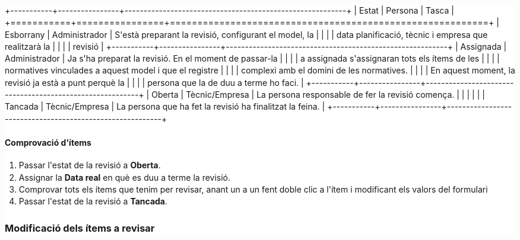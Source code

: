
+-----------+----------------+----------------------------------------------------------+
| Estat     | Persona        | Tasca                                                    |
+===========+================+==========================================================+
| Esborrany | Administrador  |  S'està preparant la revisió, configurant el model, la   |
|           |                |  data planificació, tècnic i empresa que realitzarà la   |
|           |                |  revisió                                                 |
+-----------+----------------+----------------------------------------------------------+
| Assignada | Administrador  | Ja s'ha preparat la revisió. En el moment de passar-la   |
|           |                |  a assignada s'assignaran tots els ítems de les          |
|           |                |  normatives vinculades a aquest model i que el registre  |
|           |                |  complexi amb el domini de les normatives.               |
|           |                |  En aquest moment, la revisió ja està a punt perquè la   |
|           |                |  persona que la de duu a terme ho faci.                  |
+-----------+----------------+----------------------------------------------------------+
| Oberta    | Tècnic/Empresa | La persona responsable de fer la revisió comença.        |
|           |                |                                                          |
| Tancada   | Tècnic/Empresa | La persona que ha fet la revisió ha finalitzat la feina. |
+-----------+----------------+----------------------------------------------------------+

#### Comprovació d'ítems

1. Passar l'estat de la revisió a **Oberta**.
2. Assignar la **Data real** en què es duu a terme la revisió.
3. Comprovar tots els ítems que tenim per revisar, anant un a un fent doble clic
   a l'ítem i modificant els valors del formulari
4. Passar l'estat de la revisió a **Tancada**.


### Modificació dels ítems a revisar

